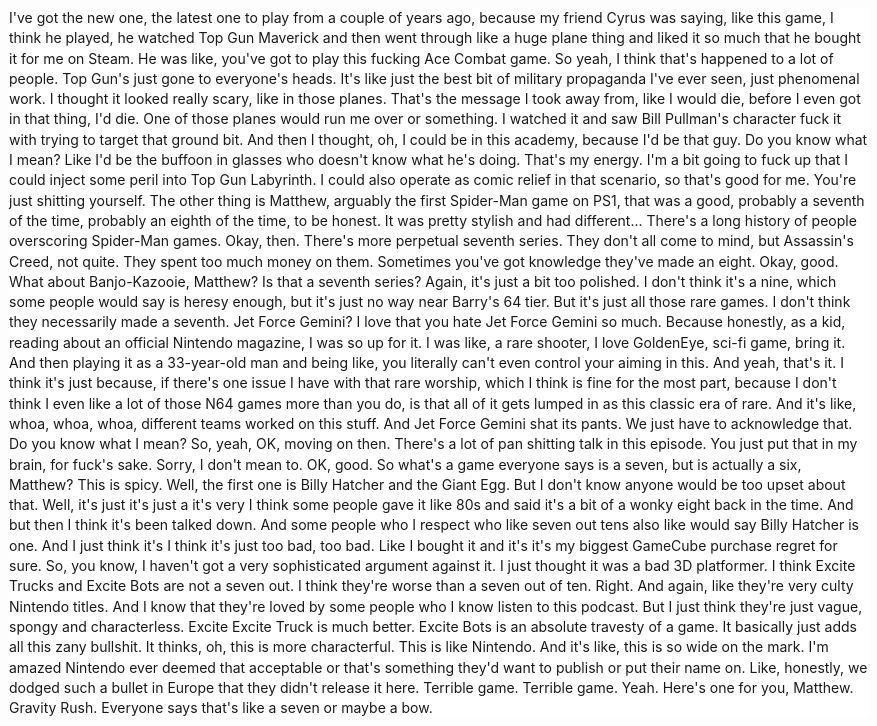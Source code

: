I've got the new one, the latest one to play from a couple of years ago, because my friend Cyrus was saying, like this game, I think he played, he watched Top Gun Maverick and then went through like a huge plane thing and liked it so much that he bought it for me on Steam. He was like, you've got to play this fucking Ace Combat game. So yeah, I think that's happened to a lot of people.
Top Gun's just gone to everyone's heads.
It's like just the best bit of military propaganda I've ever seen, just phenomenal work.
I thought it looked really scary, like in those planes. That's the message I took away from, like I would die, before I even got in that thing, I'd die. One of those planes would run me over or something.
I watched it and saw Bill Pullman's character fuck it with trying to target that ground bit. And then I thought, oh, I could be in this academy, because I'd be that guy. Do you know what I mean?
Like I'd be the buffoon in glasses who doesn't know what he's doing. That's my energy.
I'm a bit going to fuck up that I could inject some peril into Top Gun Labyrinth.
I could also operate as comic relief in that scenario, so that's good for me.
You're just shitting yourself.
The other thing is Matthew, arguably the first Spider-Man game on PS1, that was a good, probably a seventh of the time, probably an eighth of the time, to be honest. It was pretty stylish and had different...
There's a long history of people overscoring Spider-Man games.
Okay, then. There's more perpetual seventh series. They don't all come to mind, but Assassin's Creed, not quite.
They spent too much money on them. Sometimes you've got knowledge they've made an eight. Okay, good.
What about Banjo-Kazooie, Matthew? Is that a seventh series?
Again, it's just a bit too polished. I don't think it's a nine, which some people would say is heresy enough, but it's just no way near Barry's 64 tier. But it's just all those rare games.
I don't think they necessarily made a seventh. Jet Force Gemini?
I love that you hate Jet Force Gemini so much.
Because honestly, as a kid, reading about an official Nintendo magazine, I was so up for it. I was like, a rare shooter, I love GoldenEye, sci-fi game, bring it. And then playing it as a 33-year-old man and being like, you literally can't even control your aiming in this.
And yeah, that's it. I think it's just because, if there's one issue I have with that rare worship, which I think is fine for the most part, because I don't think I even like a lot of those N64 games more than you do, is that all of it gets lumped in as this classic era of rare. And it's like, whoa, whoa, whoa, different teams worked on this stuff.
And Jet Force Gemini shat its pants. We just have to acknowledge that. Do you know what I mean?
So, yeah, OK, moving on then.
There's a lot of pan shitting talk in this episode.
You just put that in my brain, for fuck's sake.
Sorry, I don't mean to.
OK, good. So what's a game everyone says is a seven, but is actually a six, Matthew? This is spicy.
Well, the first one is Billy Hatcher and the Giant Egg. But I don't know anyone would be too upset about that.
Well, it's just it's just a it's very I think some people gave it like 80s and said it's a bit of a wonky eight back in the time. And but then I think it's been talked down. And some people who I respect who like seven out tens also like would say Billy Hatcher is one.
And I just think it's I think it's just too bad, too bad. Like I bought it and it's it's my biggest GameCube purchase regret for sure. So, you know, I haven't got a very sophisticated argument against it.
I just thought it was a bad 3D platformer. I think Excite Trucks and Excite Bots are not a seven out. I think they're worse than a seven out of ten.
Right.
And again, like they're very culty Nintendo titles. And I know that they're loved by some people who I know listen to this podcast. But I just think they're just vague, spongy and characterless.
Excite Excite Truck is much better. Excite Bots is an absolute travesty of a game. It basically just adds all this zany bullshit.
It thinks, oh, this is more characterful. This is like Nintendo. And it's like, this is so wide on the mark.
I'm amazed Nintendo ever deemed that acceptable or that's something they'd want to publish or put their name on. Like, honestly, we dodged such a bullet in Europe that they didn't release it here. Terrible game.
Terrible game. Yeah.
Here's one for you, Matthew. Gravity Rush. Everyone says that's like a seven or maybe a bow.